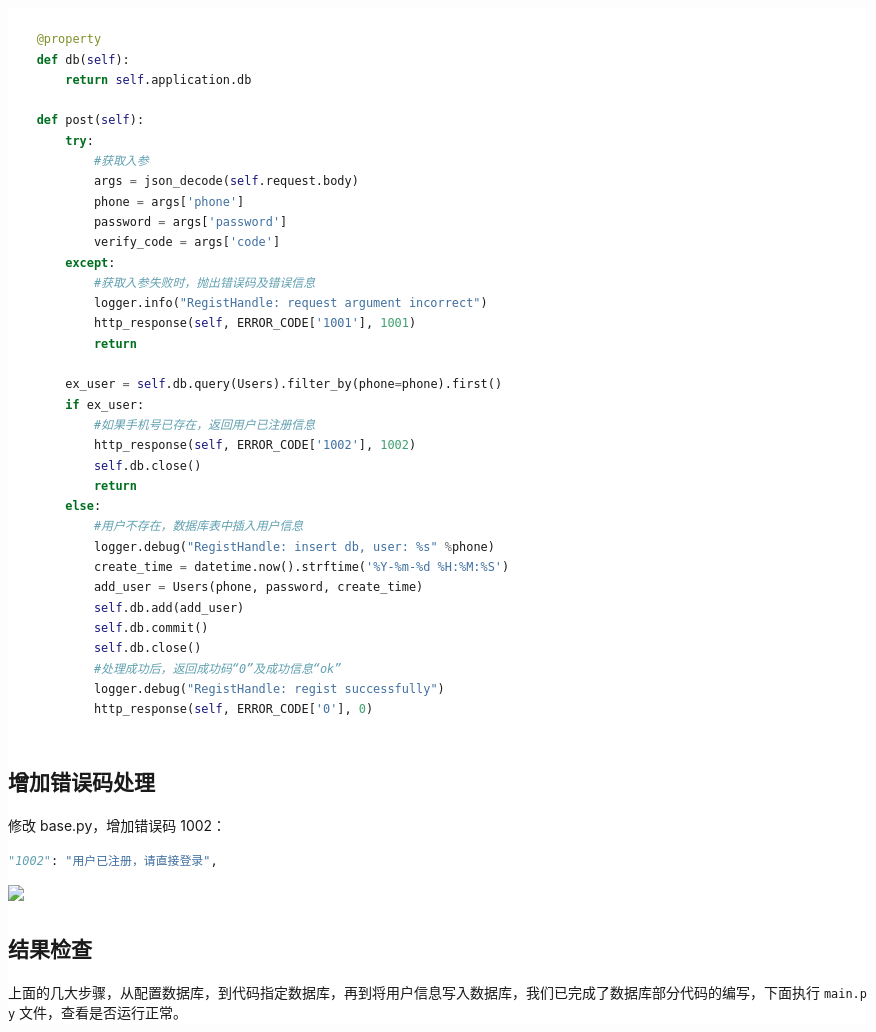 ```python
    
    @property
    def db(self):
        return self.application.db
        
    def post(self):
        try:
            #获取入参
            args = json_decode(self.request.body)
            phone = args['phone']
            password = args['password']
            verify_code = args['code']
        except:
            #获取入参失败时，抛出错误码及错误信息
            logger.info("RegistHandle: request argument incorrect")
            http_response(self, ERROR_CODE['1001'], 1001)
            return 
            
        ex_user = self.db.query(Users).filter_by(phone=phone).first()
        if ex_user:
            #如果手机号已存在，返回用户已注册信息
            http_response(self, ERROR_CODE['1002'], 1002)
            self.db.close()
            return
        else:
            #用户不存在，数据库表中插入用户信息
            logger.debug("RegistHandle: insert db, user: %s" %phone)
            create_time = datetime.now().strftime('%Y-%m-%d %H:%M:%S')
            add_user = Users(phone, password, create_time)                         
            self.db.add(add_user)
            self.db.commit()
            self.db.close()
            #处理成功后，返回成功码“0”及成功信息“ok”
            logger.debug("RegistHandle: regist successfully")
            http_response(self, ERROR_CODE['0'], 0)
            
```

## 增加错误码处理

修改 base.py，增加错误码 1002：

```python
"1002": "用户已注册，请直接登录",
```

![](https://user-gold-cdn.xitu.io/2018/4/22/162eaaee9fc4d2a5?w=857&h=242&f=png&s=18751)

## 结果检查
上面的几大步骤，从配置数据库，到代码指定数据库，再到将用户信息写入数据库，我们已完成了数据库部分代码的编写，下面执行 `main.py` 文件，查看是否运行正常。
 